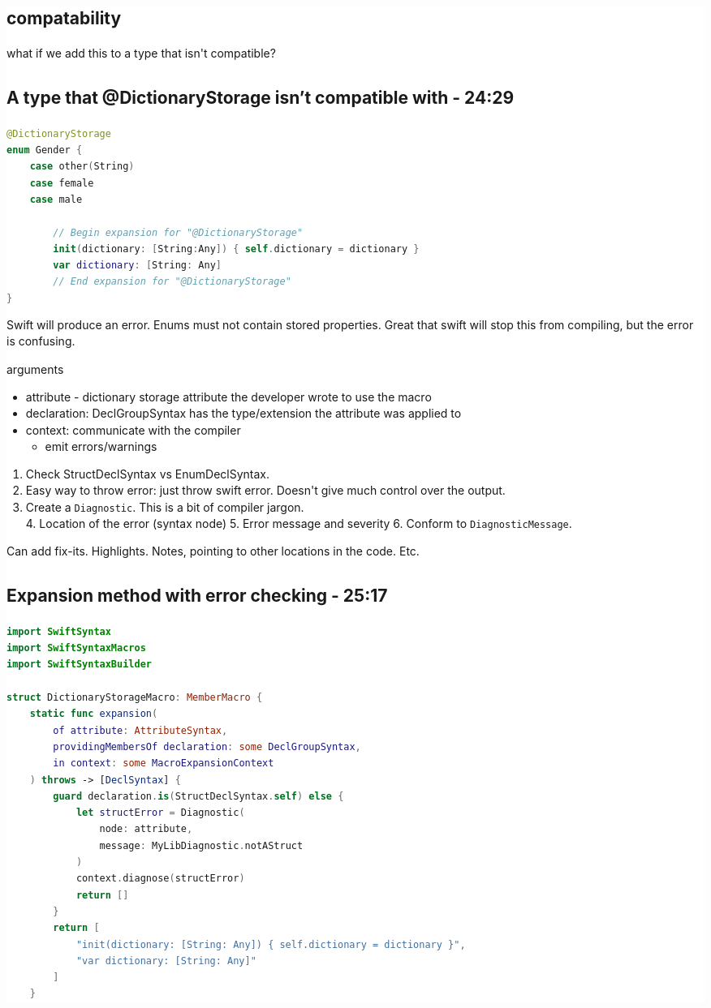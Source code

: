 
## compatability
what if we add this to a type that isn't compatible?

## A type that @DictionaryStorage isn’t compatible with - 24:29
```swift
@DictionaryStorage
enum Gender {
    case other(String)
    case female
    case male

        // Begin expansion for "@DictionaryStorage"
        init(dictionary: [String:Any]) { self.dictionary = dictionary }
        var dictionary: [String: Any]
        // End expansion for "@DictionaryStorage"
}
```


Swift will produce an error.  Enums must not contain stored properties.  Great that swift will stop this from compiling, but the error is confusing.

arguments
* attribute - dictionary storage attribute the developer wrote to use the macro
* declaration: DeclGroupSyntax has the type/extension the attribute was applied to
* context: communicate with the compiler
	* emit errors/warnings

1.  Check StructDeclSyntax vs EnumDeclSyntax.
2. Easy way to throw error: just throw swift error.  Doesn't give much control over the output.
3. Create a `Diagnostic`.  This is a bit of compiler jargon.  
	4. Location of the error (syntax node)
	5. Error message and severity
		6. Conform to `DiagnosticMessage`.

Can add fix-its.  Highlights.  Notes, pointing to other locations in the code.  Etc.

## Expansion method with error checking - 25:17
```swift
import SwiftSyntax
import SwiftSyntaxMacros
import SwiftSyntaxBuilder

struct DictionaryStorageMacro: MemberMacro {
    static func expansion(
        of attribute: AttributeSyntax,
        providingMembersOf declaration: some DeclGroupSyntax,
        in context: some MacroExpansionContext
    ) throws -> [DeclSyntax] {
        guard declaration.is(StructDeclSyntax.self) else {
            let structError = Diagnostic(
                node: attribute,
                message: MyLibDiagnostic.notAStruct
            )
            context.diagnose(structError)
            return []
        }
        return [
            "init(dictionary: [String: Any]) { self.dictionary = dictionary }",
            "var dictionary: [String: Any]"
        ]
    }
```